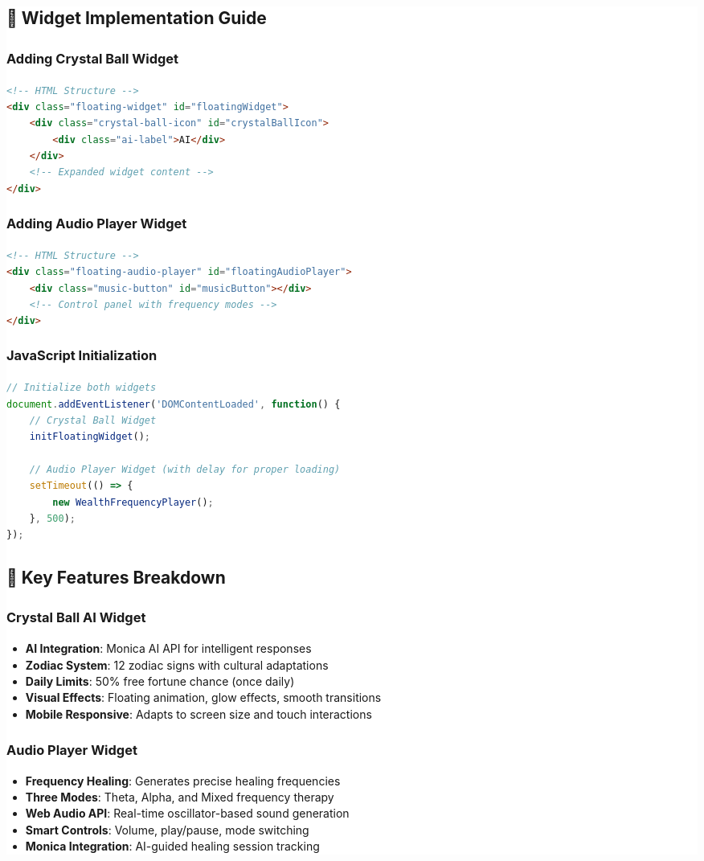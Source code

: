 ## 🎯 Widget Implementation Guide

### Adding Crystal Ball Widget
```html
<!-- HTML Structure -->
<div class="floating-widget" id="floatingWidget">
    <div class="crystal-ball-icon" id="crystalBallIcon">
        <div class="ai-label">AI</div>
    </div>
    <!-- Expanded widget content -->
</div>
```

### Adding Audio Player Widget
```html
<!-- HTML Structure -->
<div class="floating-audio-player" id="floatingAudioPlayer">
    <div class="music-button" id="musicButton"></div>
    <!-- Control panel with frequency modes -->
</div>
```

### JavaScript Initialization
```javascript
// Initialize both widgets
document.addEventListener('DOMContentLoaded', function() {
    // Crystal Ball Widget
    initFloatingWidget();
    
    // Audio Player Widget (with delay for proper loading)
    setTimeout(() => {
        new WealthFrequencyPlayer();
    }, 500);
});
```

## 🌟 Key Features Breakdown

### Crystal Ball AI Widget
- **AI Integration**: Monica AI API for intelligent responses
- **Zodiac System**: 12 zodiac signs with cultural adaptations
- **Daily Limits**: 50% free fortune chance (once daily)
- **Visual Effects**: Floating animation, glow effects, smooth transitions
- **Mobile Responsive**: Adapts to screen size and touch interactions

### Audio Player Widget
- **Frequency Healing**: Generates precise healing frequencies
- **Three Modes**: Theta, Alpha, and Mixed frequency therapy
- **Web Audio API**: Real-time oscillator-based sound generation
- **Smart Controls**: Volume, play/pause, mode switching
- **Monica Integration**: AI-guided healing session tracking
